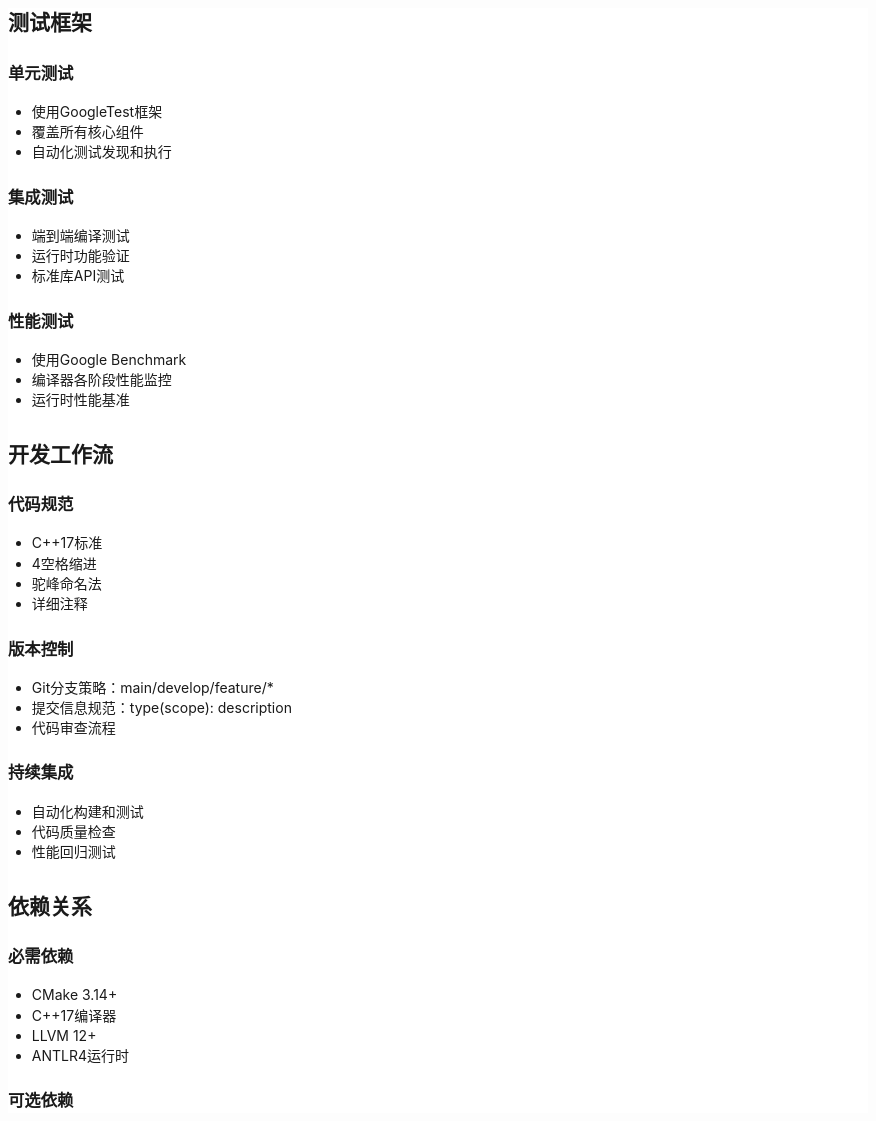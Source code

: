 ## 测试框架

### 单元测试

- 使用GoogleTest框架
- 覆盖所有核心组件
- 自动化测试发现和执行

### 集成测试

- 端到端编译测试
- 运行时功能验证
- 标准库API测试

### 性能测试

- 使用Google Benchmark
- 编译器各阶段性能监控
- 运行时性能基准

## 开发工作流

### 代码规范

- C++17标准
- 4空格缩进
- 驼峰命名法
- 详细注释

### 版本控制

- Git分支策略：main/develop/feature/*
- 提交信息规范：type(scope): description
- 代码审查流程

### 持续集成

- 自动化构建和测试
- 代码质量检查
- 性能回归测试

## 依赖关系

### 必需依赖

- CMake 3.14+
- C++17编译器
- LLVM 12+
- ANTLR4运行时

### 可选依赖
